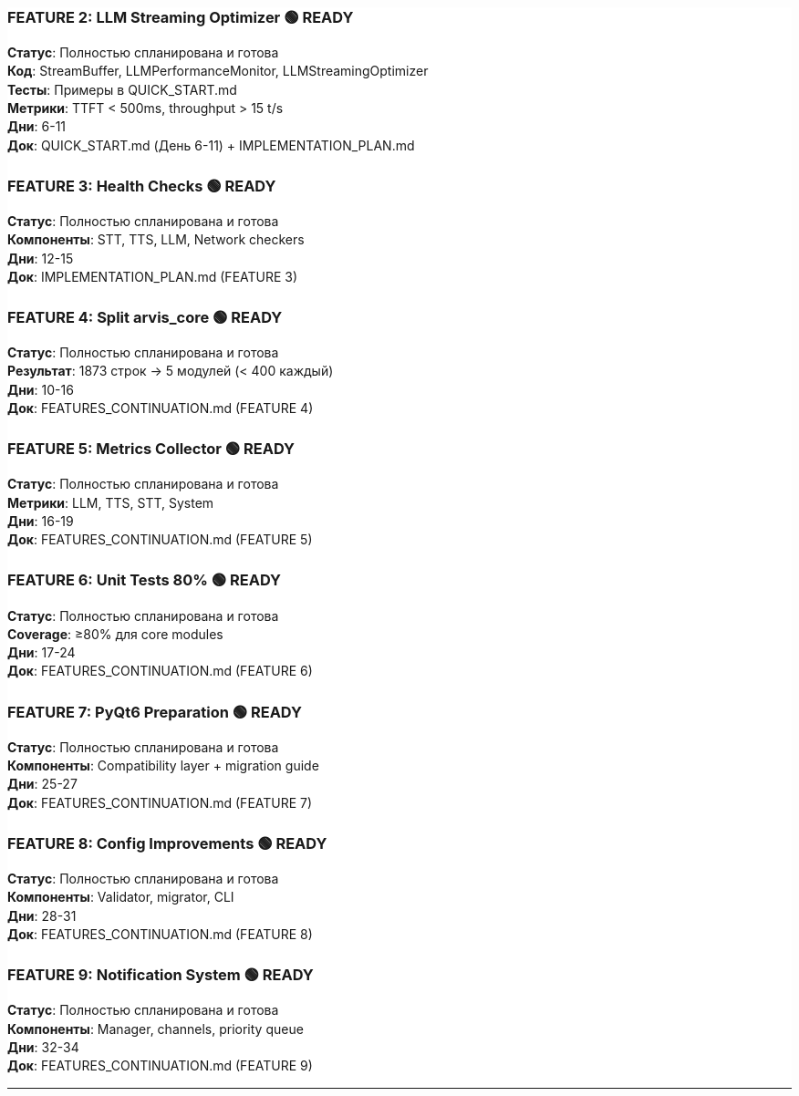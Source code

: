 ### FEATURE 2: LLM Streaming Optimizer 🟢 READY
**Статус**: Полностью спланирована и готова  
**Код**: StreamBuffer, LLMPerformanceMonitor, LLMStreamingOptimizer  
**Тесты**: Примеры в QUICK_START.md  
**Метрики**: TTFT < 500ms, throughput > 15 t/s  
**Дни**: 6-11  
**Док**: QUICK_START.md (День 6-11) + IMPLEMENTATION_PLAN.md  

### FEATURE 3: Health Checks 🟢 READY
**Статус**: Полностью спланирована и готова  
**Компоненты**: STT, TTS, LLM, Network checkers  
**Дни**: 12-15  
**Док**: IMPLEMENTATION_PLAN.md (FEATURE 3)  

### FEATURE 4: Split arvis_core 🟢 READY
**Статус**: Полностью спланирована и готова  
**Результат**: 1873 строк → 5 модулей (< 400 каждый)  
**Дни**: 10-16  
**Док**: FEATURES_CONTINUATION.md (FEATURE 4)  

### FEATURE 5: Metrics Collector 🟢 READY
**Статус**: Полностью спланирована и готова  
**Метрики**: LLM, TTS, STT, System  
**Дни**: 16-19  
**Док**: FEATURES_CONTINUATION.md (FEATURE 5)  

### FEATURE 6: Unit Tests 80% 🟢 READY
**Статус**: Полностью спланирована и готова  
**Coverage**: ≥80% для core modules  
**Дни**: 17-24  
**Док**: FEATURES_CONTINUATION.md (FEATURE 6)  

### FEATURE 7: PyQt6 Preparation 🟢 READY
**Статус**: Полностью спланирована и готова  
**Компоненты**: Compatibility layer + migration guide  
**Дни**: 25-27  
**Док**: FEATURES_CONTINUATION.md (FEATURE 7)  

### FEATURE 8: Config Improvements 🟢 READY
**Статус**: Полностью спланирована и готова  
**Компоненты**: Validator, migrator, CLI  
**Дни**: 28-31  
**Док**: FEATURES_CONTINUATION.md (FEATURE 8)  

### FEATURE 9: Notification System 🟢 READY
**Статус**: Полностью спланирована и готова  
**Компоненты**: Manager, channels, priority queue  
**Дни**: 32-34  
**Док**: FEATURES_CONTINUATION.md (FEATURE 9)  

---
